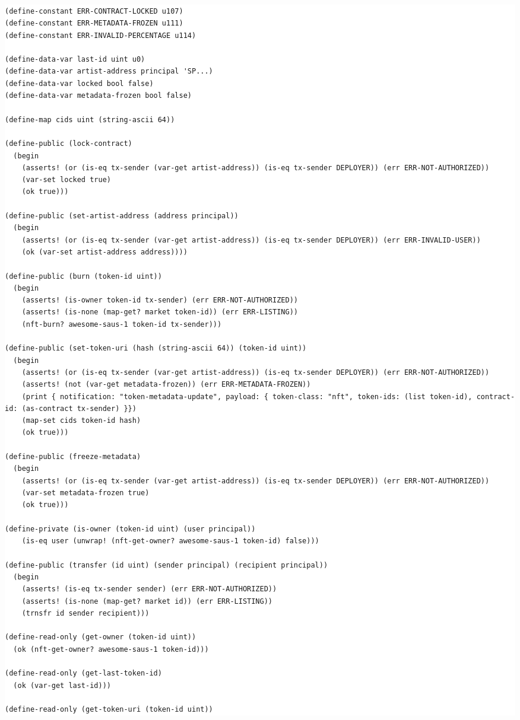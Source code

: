 ```
(define-constant ERR-CONTRACT-LOCKED u107)
(define-constant ERR-METADATA-FROZEN u111)
(define-constant ERR-INVALID-PERCENTAGE u114)

(define-data-var last-id uint u0)
(define-data-var artist-address principal 'SP...)
(define-data-var locked bool false)
(define-data-var metadata-frozen bool false)

(define-map cids uint (string-ascii 64))

(define-public (lock-contract)
  (begin
    (asserts! (or (is-eq tx-sender (var-get artist-address)) (is-eq tx-sender DEPLOYER)) (err ERR-NOT-AUTHORIZED))
    (var-set locked true)
    (ok true)))

(define-public (set-artist-address (address principal))
  (begin
    (asserts! (or (is-eq tx-sender (var-get artist-address)) (is-eq tx-sender DEPLOYER)) (err ERR-INVALID-USER))
    (ok (var-set artist-address address))))

(define-public (burn (token-id uint))
  (begin
    (asserts! (is-owner token-id tx-sender) (err ERR-NOT-AUTHORIZED))
    (asserts! (is-none (map-get? market token-id)) (err ERR-LISTING))
    (nft-burn? awesome-saus-1 token-id tx-sender)))

(define-public (set-token-uri (hash (string-ascii 64)) (token-id uint))
  (begin
    (asserts! (or (is-eq tx-sender (var-get artist-address)) (is-eq tx-sender DEPLOYER)) (err ERR-NOT-AUTHORIZED))
    (asserts! (not (var-get metadata-frozen)) (err ERR-METADATA-FROZEN))
    (print { notification: "token-metadata-update", payload: { token-class: "nft", token-ids: (list token-id), contract-id: (as-contract tx-sender) }})
    (map-set cids token-id hash)
    (ok true)))

(define-public (freeze-metadata)
  (begin
    (asserts! (or (is-eq tx-sender (var-get artist-address)) (is-eq tx-sender DEPLOYER)) (err ERR-NOT-AUTHORIZED))
    (var-set metadata-frozen true)
    (ok true)))

(define-private (is-owner (token-id uint) (user principal))
    (is-eq user (unwrap! (nft-get-owner? awesome-saus-1 token-id) false)))

(define-public (transfer (id uint) (sender principal) (recipient principal))
  (begin
    (asserts! (is-eq tx-sender sender) (err ERR-NOT-AUTHORIZED))
    (asserts! (is-none (map-get? market id)) (err ERR-LISTING))
    (trnsfr id sender recipient)))

(define-read-only (get-owner (token-id uint))
  (ok (nft-get-owner? awesome-saus-1 token-id)))

(define-read-only (get-last-token-id)
  (ok (var-get last-id)))

(define-read-only (get-token-uri (token-id uint))
```